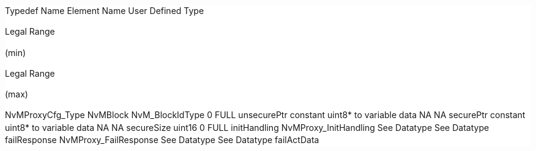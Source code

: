 <colgroup>
<col style="width: 30%" />
<col style="width: 26%" />
<col style="width: 21%" />
<col style="width: 11%" />
<col style="width: 11%" />
</colgroup>
<thead>
<tr class="header">
<th>Typedef Name</th>
<th>Element Name</th>
<th>User Defined Type</th>
<th><p>Legal Range</p>
<p>(min)</p></th>
<th><p>Legal Range</p>
<p>(max)</p></th>
</tr>
</thead>
<tbody>
<tr class="odd">
<td>NvMProxyCfg_Type</td>
<td>NvMBlock</td>
<td>NvM_BlockIdType</td>
<td>0</td>
<td>FULL</td>
</tr>
<tr class="even">
<td></td>
<td>unsecurePtr</td>
<td>constant uint8* to variable data</td>
<td>NA</td>
<td>NA</td>
</tr>
<tr class="odd">
<td></td>
<td>securePtr</td>
<td>constant uint8* to variable data</td>
<td>NA</td>
<td>NA</td>
</tr>
<tr class="even">
<td></td>
<td>secureSize</td>
<td>uint16</td>
<td>0</td>
<td>FULL</td>
</tr>
<tr class="odd">
<td></td>
<td>initHandling</td>
<td>NvMProxy_InitHandling</td>
<td>See Datatype</td>
<td>See Datatype</td>
</tr>
<tr class="even">
<td></td>
<td>failResponse</td>
<td>NvMProxy_FailResponse</td>
<td>See Datatype</td>
<td>See Datatype</td>
</tr>
<tr class="odd">
<td></td>
<td>failActData</td>